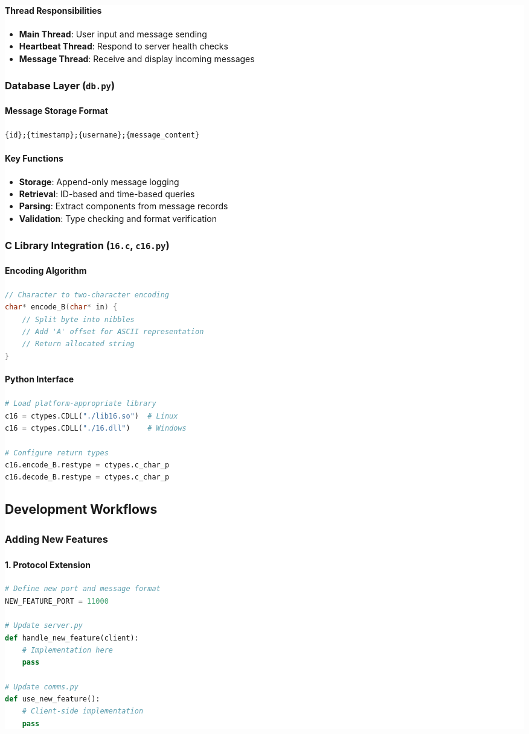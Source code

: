 #### Thread Responsibilities
- **Main Thread**: User input and message sending
- **Heartbeat Thread**: Respond to server health checks
- **Message Thread**: Receive and display incoming messages

### Database Layer (`db.py`)

#### Message Storage Format
```
{id};{timestamp};{username};{message_content}
```

#### Key Functions
- **Storage**: Append-only message logging
- **Retrieval**: ID-based and time-based queries
- **Parsing**: Extract components from message records
- **Validation**: Type checking and format verification

### C Library Integration (`16.c`, `c16.py`)

#### Encoding Algorithm
```c
// Character to two-character encoding
char* encode_B(char* in) {
    // Split byte into nibbles
    // Add 'A' offset for ASCII representation
    // Return allocated string
}
```

#### Python Interface
```python
# Load platform-appropriate library
c16 = ctypes.CDLL("./lib16.so")  # Linux
c16 = ctypes.CDLL("./16.dll")    # Windows

# Configure return types
c16.encode_B.restype = ctypes.c_char_p
c16.decode_B.restype = ctypes.c_char_p
```

## Development Workflows

### Adding New Features

#### 1. Protocol Extension
```python
# Define new port and message format
NEW_FEATURE_PORT = 11000

# Update server.py
def handle_new_feature(client):
    # Implementation here
    pass

# Update comms.py
def use_new_feature():
    # Client-side implementation
    pass
```

